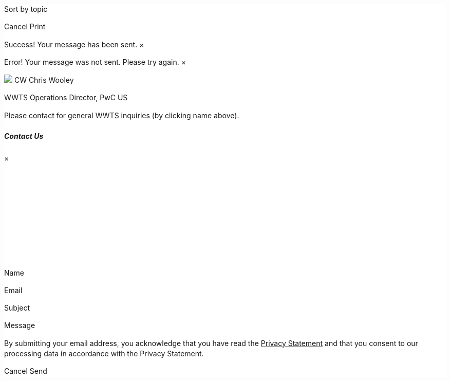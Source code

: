 Sort by topic




Cancel
Print








Success! Your message has been sent.
×




 Error! Your message was not sent. Please try again.
×




![](-/media/world-wide-tax-summaries/attachments/global---chris-wooley.ashx%3Frev=ac5e5f3223b34096b1afc2a6009c7320&revision=ac5e5f32-23b3-4096-b1af-c2a6009c7320&hash=859B7ADC84DC2CBEC9760E9E6EE7DE6D0A8BFCDF)
CW
Chris Wooley

WWTS Operations Director, PwC US

Please contact for general WWTS inquiries (by clicking name above).  



##### Contact Us

×


 
![](greece%3FtopicTypeId=d81ae229-7a96-42b6-8259-b912bb9d0322.html)


###### 



Name


Email


Subject


Message




By submitting your email address, you acknowledge that you have read the [Privacy Statement](https://www.pwc.com/gx/en/legal-notices/pwc-privacy-statement.html "Privacy Statement") and that you consent to our processing data in accordance with the Privacy Statement.



Cancel
Send
